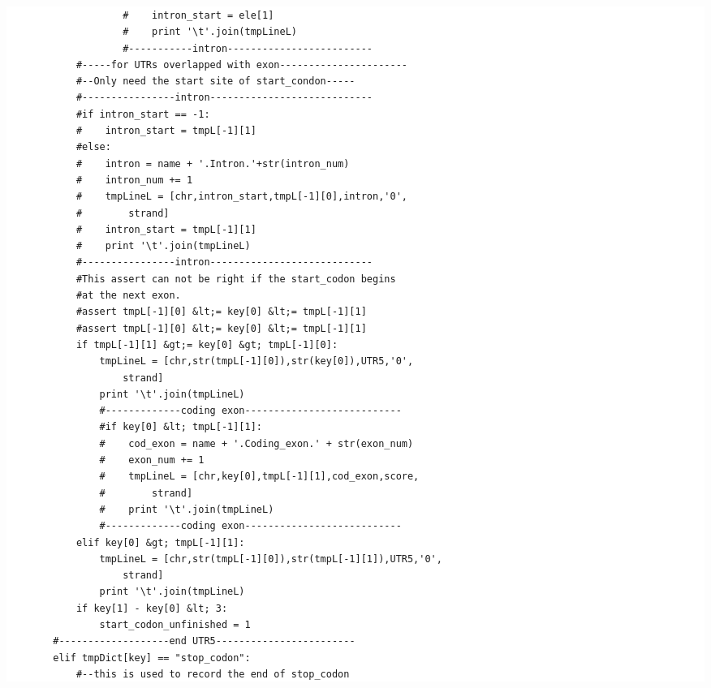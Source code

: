                         #    intron_start = ele[1]
                        #    print '\t'.join(tmpLineL)
                        #-----------intron-------------------------
                #-----for UTRs overlapped with exon---------------------- 
                #--Only need the start site of start_condon-----
                #----------------intron----------------------------
                #if intron_start == -1:
                #    intron_start = tmpL[-1][1]
                #else:
                #    intron = name + '.Intron.'+str(intron_num)
                #    intron_num += 1
                #    tmpLineL = [chr,intron_start,tmpL[-1][0],intron,'0',
                #        strand]
                #    intron_start = tmpL[-1][1]
                #    print '\t'.join(tmpLineL)
                #----------------intron----------------------------
                #This assert can not be right if the start_codon begins
                #at the next exon.
                #assert tmpL[-1][0] &lt;= key[0] &lt;= tmpL[-1][1]
                #assert tmpL[-1][0] &lt;= key[0] &lt;= tmpL[-1][1]
                if tmpL[-1][1] &gt;= key[0] &gt; tmpL[-1][0]:
                    tmpLineL = [chr,str(tmpL[-1][0]),str(key[0]),UTR5,'0',
                        strand]
                    print '\t'.join(tmpLineL)
                    #-------------coding exon---------------------------
                    #if key[0] &lt; tmpL[-1][1]:
                    #    cod_exon = name + '.Coding_exon.' + str(exon_num)
                    #    exon_num += 1
                    #    tmpLineL = [chr,key[0],tmpL[-1][1],cod_exon,score,
                    #        strand]
                    #    print '\t'.join(tmpLineL)
                    #-------------coding exon---------------------------
                elif key[0] &gt; tmpL[-1][1]:
                    tmpLineL = [chr,str(tmpL[-1][0]),str(tmpL[-1][1]),UTR5,'0',
                        strand]
                    print '\t'.join(tmpLineL)
                if key[1] - key[0] &lt; 3:
                    start_codon_unfinished = 1
            #-------------------end UTR5------------------------
            elif tmpDict[key] == "stop_codon":
                #--this is used to record the end of stop_codon